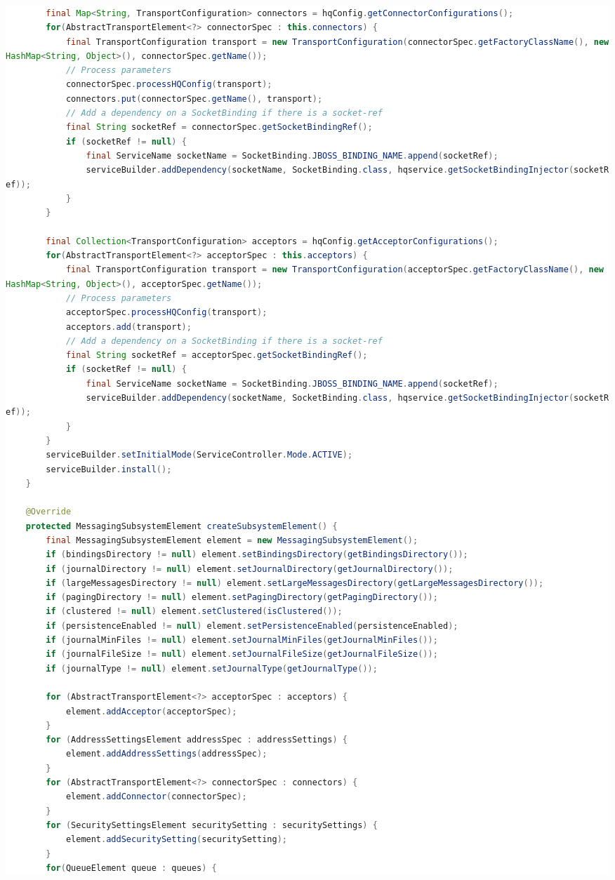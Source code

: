 ```java
        final Map<String, TransportConfiguration> connectors = hqConfig.getConnectorConfigurations();
        for(AbstractTransportElement<?> connectorSpec : this.connectors) {
            final TransportConfiguration transport = new TransportConfiguration(connectorSpec.getFactoryClassName(), new HashMap<String, Object>(), connectorSpec.getName());
            // Process parameters
            connectorSpec.processHQConfig(transport);
            connectors.put(connectorSpec.getName(), transport);
            // Add a dependency on a SocketBinding if there is a socket-ref
            final String socketRef = connectorSpec.getSocketBindingRef();
            if (socketRef != null) {
                final ServiceName socketName = SocketBinding.JBOSS_BINDING_NAME.append(socketRef);
                serviceBuilder.addDependency(socketName, SocketBinding.class, hqservice.getSocketBindingInjector(socketRef));
            }
        }

        final Collection<TransportConfiguration> acceptors = hqConfig.getAcceptorConfigurations();
        for(AbstractTransportElement<?> acceptorSpec : this.acceptors) {
            final TransportConfiguration transport = new TransportConfiguration(acceptorSpec.getFactoryClassName(), new HashMap<String, Object>(), acceptorSpec.getName());
            // Process parameters
            acceptorSpec.processHQConfig(transport);
            acceptors.add(transport);
            // Add a dependency on a SocketBinding if there is a socket-ref
            final String socketRef = acceptorSpec.getSocketBindingRef();
            if (socketRef != null) {
                final ServiceName socketName = SocketBinding.JBOSS_BINDING_NAME.append(socketRef);
                serviceBuilder.addDependency(socketName, SocketBinding.class, hqservice.getSocketBindingInjector(socketRef));
            }
        }
        serviceBuilder.setInitialMode(ServiceController.Mode.ACTIVE);
        serviceBuilder.install();
    }

    @Override
    protected MessagingSubsystemElement createSubsystemElement() {
        final MessagingSubsystemElement element = new MessagingSubsystemElement();
        if (bindingsDirectory != null) element.setBindingsDirectory(getBindingsDirectory());
        if (journalDirectory != null) element.setJournalDirectory(getJournalDirectory());
        if (largeMessagesDirectory != null) element.setLargeMessagesDirectory(getLargeMessagesDirectory());
        if (pagingDirectory != null) element.setPagingDirectory(getPagingDirectory());
        if (clustered != null) element.setClustered(isClustered());
        if (persistenceEnabled != null) element.setPersistenceEnabled(persistenceEnabled);
        if (journalMinFiles != null) element.setJournalMinFiles(getJournalMinFiles());
        if (journalFileSize != null) element.setJournalFileSize(getJournalFileSize());
        if (journalType != null) element.setJournalType(getJournalType());

        for (AbstractTransportElement<?> acceptorSpec : acceptors) {
            element.addAcceptor(acceptorSpec);
        }
        for (AddressSettingsElement addressSpec : addressSettings) {
            element.addAddressSettings(addressSpec);
        }
        for (AbstractTransportElement<?> connectorSpec : connectors) {
            element.addConnector(connectorSpec);
        }
        for (SecuritySettingsElement securitySetting : securitySettings) {
            element.addSecuritySetting(securitySetting);
        }
        for(QueueElement queue : queues) {
```